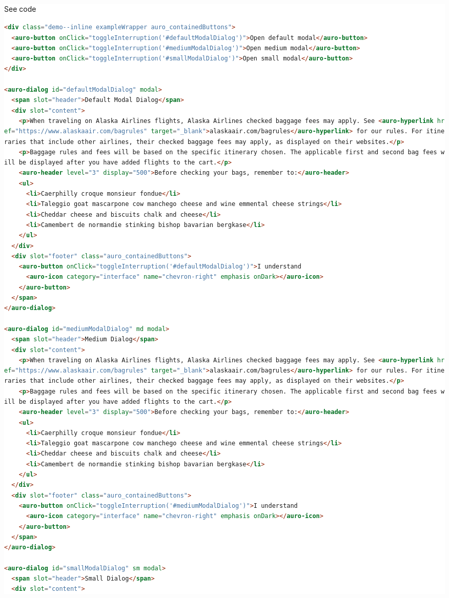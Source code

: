 <auro-accordion lowProfile justifyRight>
  <span slot="trigger">See code</span>

  ```html
  <div class="demo--inline exampleWrapper auro_containedButtons">
    <auro-button onClick="toggleInterruption('#defaultModalDialog')">Open default modal</auro-button>
    <auro-button onClick="toggleInterruption('#mediumModalDialog')">Open medium modal</auro-button>
    <auro-button onClick="toggleInterruption('#smallModalDialog')">Open small modal</auro-button>
  </div>

  <auro-dialog id="defaultModalDialog" modal>
    <span slot="header">Default Modal Dialog</span>
    <div slot="content">
      <p>When traveling on Alaska Airlines flights, Alaska Airlines checked baggage fees may apply. See <auro-hyperlink href="https://www.alaskaair.com/bagrules" target="_blank">alaskaair.com/bagrules</auro-hyperlink> for our rules. For itineraries that include other airlines, their checked baggage fees may apply, as displayed on their websites.</p>
      <p>Baggage rules and fees will be based on the specific itinerary chosen. The applicable first and second bag fees will be displayed after you have added flights to the cart.</p>
      <auro-header level="3" display="500">Before checking your bags, remember to:</auro-header>
      <ul>
        <li>Caerphilly croque monsieur fondue</li>
        <li>Taleggio goat mascarpone cow manchego cheese and wine emmental cheese strings</li>
        <li>Cheddar cheese and biscuits chalk and cheese</li>
        <li>Camembert de normandie stinking bishop bavarian bergkase</li>
      </ul>
    </div>
    <div slot="footer" class="auro_containedButtons">
      <auro-button onClick="toggleInterruption('#defaultModalDialog')">I understand
        <auro-icon category="interface" name="chevron-right" emphasis onDark></auro-icon>
      </auro-button>
    </span>
  </auro-dialog>

  <auro-dialog id="mediumModalDialog" md modal>
    <span slot="header">Medium Dialog</span>
    <div slot="content">
      <p>When traveling on Alaska Airlines flights, Alaska Airlines checked baggage fees may apply. See <auro-hyperlink href="https://www.alaskaair.com/bagrules" target="_blank">alaskaair.com/bagrules</auro-hyperlink> for our rules. For itineraries that include other airlines, their checked baggage fees may apply, as displayed on their websites.</p>
      <p>Baggage rules and fees will be based on the specific itinerary chosen. The applicable first and second bag fees will be displayed after you have added flights to the cart.</p>
      <auro-header level="3" display="500">Before checking your bags, remember to:</auro-header>
      <ul>
        <li>Caerphilly croque monsieur fondue</li>
        <li>Taleggio goat mascarpone cow manchego cheese and wine emmental cheese strings</li>
        <li>Cheddar cheese and biscuits chalk and cheese</li>
        <li>Camembert de normandie stinking bishop bavarian bergkase</li>
      </ul>
    </div>
    <div slot="footer" class="auro_containedButtons">
      <auro-button onClick="toggleInterruption('#mediumModalDialog')">I understand
        <auro-icon category="interface" name="chevron-right" emphasis onDark></auro-icon>
      </auro-button>
    </span>
  </auro-dialog>

  <auro-dialog id="smallModalDialog" sm modal>
    <span slot="header">Small Dialog</span>
    <div slot="content">
  ```